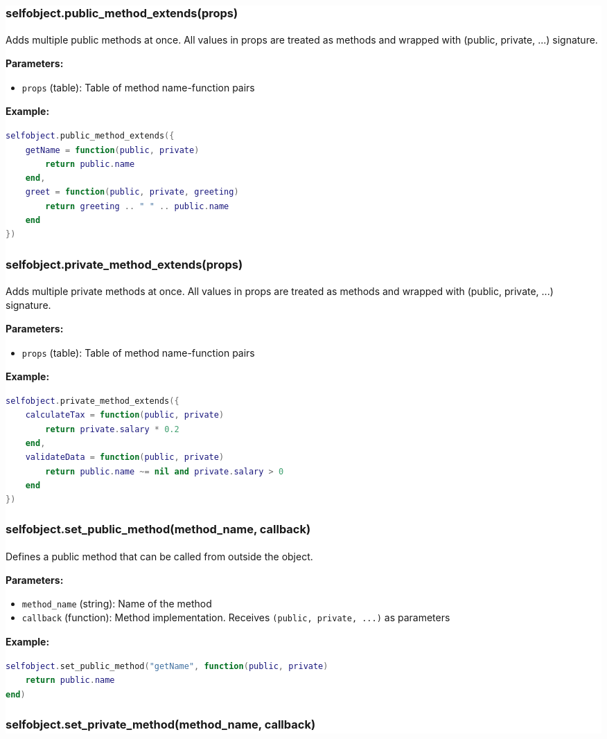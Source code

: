 ### selfobject.public_method_extends(props)

Adds multiple public methods at once. All values in props are treated as methods and wrapped with (public, private, ...) signature.

**Parameters:**
- `props` (table): Table of method name-function pairs

**Example:**
```lua
selfobject.public_method_extends({
    getName = function(public, private)
        return public.name
    end,
    greet = function(public, private, greeting)
        return greeting .. " " .. public.name
    end
})
```

### selfobject.private_method_extends(props)

Adds multiple private methods at once. All values in props are treated as methods and wrapped with (public, private, ...) signature.

**Parameters:**
- `props` (table): Table of method name-function pairs

**Example:**
```lua
selfobject.private_method_extends({
    calculateTax = function(public, private)
        return private.salary * 0.2
    end,
    validateData = function(public, private)
        return public.name ~= nil and private.salary > 0
    end
})
```

### selfobject.set_public_method(method_name, callback)

Defines a public method that can be called from outside the object.

**Parameters:**
- `method_name` (string): Name of the method
- `callback` (function): Method implementation. Receives `(public, private, ...)` as parameters

**Example:**
```lua
selfobject.set_public_method("getName", function(public, private)
    return public.name
end)
```

### selfobject.set_private_method(method_name, callback)
